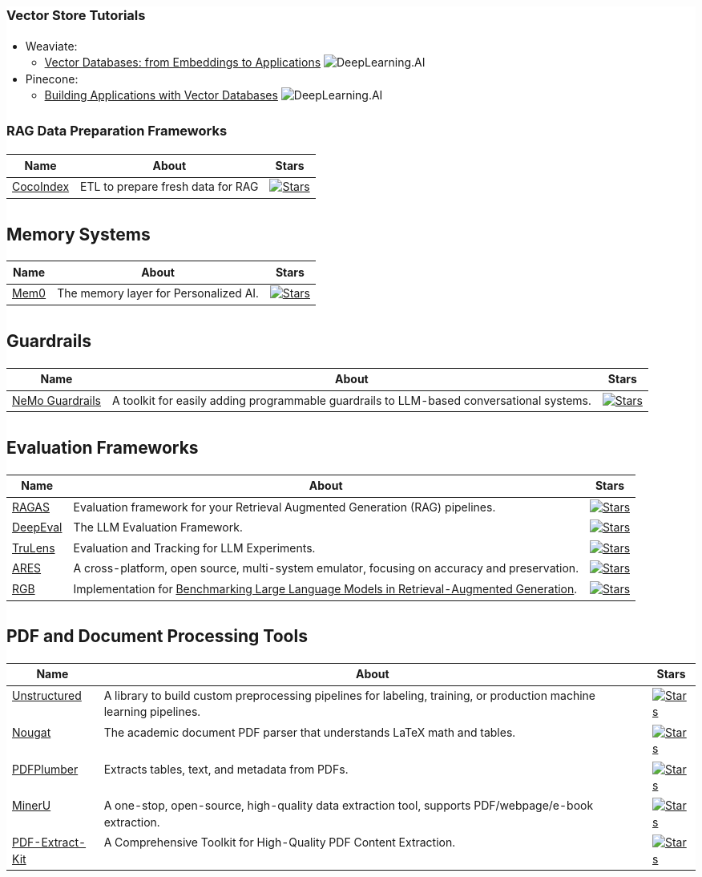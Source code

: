 
### Vector Store Tutorials
- Weaviate:
  - [Vector Databases: from Embeddings to Applications](https://www.deeplearning.ai/short-courses/vector-databases-embeddings-applications/) ![DeepLearning.AI](https://img.shields.io/badge/DeepLearning-AI-blue)
- Pinecone:
  - [Building Applications with Vector Databases](https://www.deeplearning.ai/short-courses/building-applications-vector-databases/) ![DeepLearning.AI](https://img.shields.io/badge/DeepLearning-AI-blue)
 
### RAG Data Preparation Frameworks

| **Name**                                                                 | **About**                                          | **Stars** |
|--------------------------------------------------------------------------|----------------------------------------------------------|----------------|
| [CocoIndex](https://github.com/cocoindex-io/cocoindex)                                   | ETL to prepare fresh data for RAG | [![Stars](https://img.shields.io/github/stars/cocoindex-io/cocoindex?style=flat)](https://github.com/cocoindex-io/cocoindex/stargazers) |


## Memory Systems

| **Name**                                                                 | **About**                                          | **Stars** |
|--------------------------------------------------------------------------|----------------------------------------------------------|----------------|
| [Mem0](https://github.com/mem0ai/mem0)                                   | The memory layer for Personalized AI. | [![Stars](https://img.shields.io/github/stars/mem0ai/mem0?style=flat)](https://github.com/mem0ai/mem0/stargazers) |

## Guardrails
| **Name**                                                                 | **About**                                          | **Stars** |
|--------------------------------------------------------------------------|----------------------------------------------------------|----------------|
| [NeMo Guardrails](https://github.com/NVIDIA/NeMo-Guardrails)             | A toolkit for easily adding programmable guardrails to LLM-based conversational systems. | [![Stars](https://img.shields.io/github/stars/NVIDIA/NeMo-Guardrails?style=flat)](https://github.com/NVIDIA/NeMo-Guardrails/stargazers) |


## Evaluation Frameworks

| **Name**                                                                 | **About**                                                                                   | **Stars** |
|--------------------------------------------------------------------------|---------------------------------------------------------------------------------------------------|----------------|
| [RAGAS](https://github.com/explodinggradients/ragas)                     | Evaluation framework for your Retrieval Augmented Generation (RAG) pipelines.                     | [![Stars](https://img.shields.io/github/stars/explodinggradients/ragas?style=flat)](https://github.com/explodinggradients/ragas/stargazers) |
|[DeepEval](https://github.com/confident-ai/deepeval)|The LLM Evaluation Framework.|[![Stars](https://img.shields.io/github/stars/confident-ai/deepeval?style=flat)](https://github.com/confident-ai/deepeval/stargazers) |
| [TruLens](https://github.com/truera/trulens)                             | Evaluation and Tracking for LLM Experiments.                                                      | [![Stars](https://img.shields.io/github/stars/truera/trulens?style=flat)](https://github.com/truera/trulens/stargazers) |
| [ARES](https://github.com/ares-emulator/ares)                            | A cross-platform, open source, multi-system emulator, focusing on accuracy and preservation.       | [![Stars](https://img.shields.io/github/stars/ares-emulator/ares?style=flat)](https://github.com/ares-emulator/ares/stargazers) |
| [RGB](https://github.com/chen700564/RGB)                                 | Implementation for [Benchmarking Large Language Models in Retrieval-Augmented Generation](https://arxiv.org/abs/2309.01431). | [![Stars](https://img.shields.io/github/stars/chen700564/RGB?style=flat)](https://github.com/chen700564/RGB/stargazers) |

## PDF and Document Processing Tools

| **Name**                                                                 | **About**                                          | **Stars** |
|--------------------------------------------------------------------------|----------------------------------------------------------|----------------|
| [Unstructured](https://github.com/Unstructured-IO/unstructured)          | A library to build custom preprocessing pipelines for labeling, training, or production machine learning pipelines.                       | [![Stars](https://img.shields.io/github/stars/Unstructured-IO/unstructured?style=flat)](https://github.com/Unstructured-IO/unstructured/stargazers) |
| [Nougat](https://github.com/facebookresearch/nougat)                     | The academic document PDF parser that understands LaTeX math and tables. | [![Stars](https://img.shields.io/github/stars/facebookresearch/nougat?style=flat)](https://github.com/facebookresearch/nougat/stargazers) |
| [PDFPlumber](https://github.com/jsvine/pdfplumber)                       | Extracts tables, text, and metadata from PDFs.           | [![Stars](https://img.shields.io/github/stars/jsvine/pdfplumber?style=flat)](https://github.com/jsvine/pdfplumber/stargazers) |
| [MinerU](https://github.com/opendatalab/MinerU)                          | A one-stop, open-source, high-quality data extraction tool, supports PDF/webpage/e-book extraction.    | [![Stars](https://img.shields.io/github/stars/opendatalab/MinerU?style=flat)](https://github.com/opendatalab/MinerU/stargazers) |
| [PDF-Extract-Kit](https://github.com/opendatalab/PDF-Extract-Kit)        | A Comprehensive Toolkit for High-Quality PDF Content Extraction. | [![Stars](https://img.shields.io/github/stars/opendatalab/PDF-Extract-Kit?style=flat)](https://github.com/opendatalab/PDF-Extract-Kit/stargazers) |